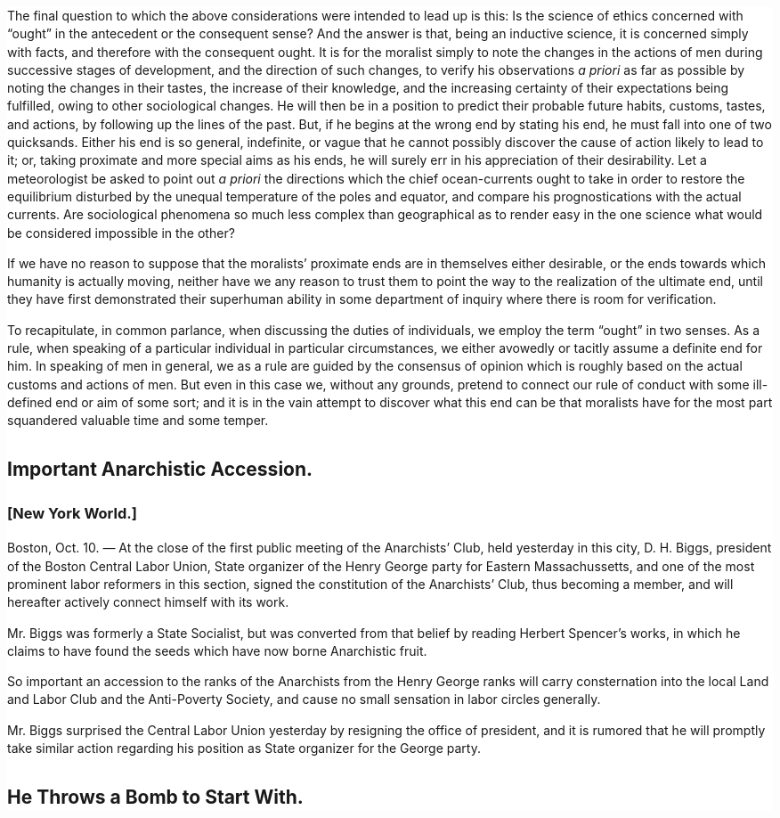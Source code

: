 The final question to which the above considerations were intended to lead up is this: Is the science of ethics concerned with “ought” in the antecedent or the consequent sense? And the answer is that, being an inductive science, it is concerned simply with facts, and therefore with the consequent ought. It is for the moralist simply to note the changes in the actions of men during successive stages of development, and the direction of such changes, to verify his observations *a priori* as far as possible by noting the changes in their tastes, the increase of their knowledge, and the increasing certainty of their expectations being fulfilled, owing to other sociological changes. He will then be in a position to predict their probable future habits, customs, tastes, and actions, by following up the lines of the past. But, if he begins at the wrong end by stating his end, he must fall into one of two quicksands. Either his end is so general, indefinite, or vague that he cannot possibly discover the cause of action likely to lead to it; or, taking proximate and more special aims as his ends, he will surely err in his appreciation of their desirability. Let a meteorologist be asked to point out *a priori* the directions which the chief ocean-currents ought to take in order to restore the equilibrium disturbed by the unequal temperature of the poles and equator, and compare his prognostications with the actual currents. Are sociological phenomena so much less complex than geographical as to render easy in the one science what would be considered impossible in the other?

If we have no reason to suppose that the moralists’ proximate ends are in themselves either desirable, or the ends towards which humanity is actually moving, neither have we any reason to trust them to point the way to the realization of the ultimate end, until they have first demonstrated their superhuman ability in some department of inquiry where there is room for verification.

To recapitulate, in common parlance, when discussing the duties of individuals, we employ the term “ought” in two senses. As a rule, when speaking of a particular individual in particular circumstances, we either avowedly or tacitly assume a definite end for him. In speaking of men in general, we as a rule are guided by the consensus of opinion which is roughly based on the actual customs and actions of men. But even in this case we, without any grounds, pretend to connect our rule of conduct with some ill-defined end or aim of some sort; and it is in the vain attempt to discover what this end can be that moralists have for the most part squandered valuable time and some temper.

## Important Anarchistic Accession.

### [New York World.]

Boston, Oct. 10. — At the close of the first public meeting of the Anarchists’ Club, held yesterday in this city, D. H. Biggs, president of the Boston Central Labor Union, State organizer of the Henry George party for Eastern Massachussetts, and one of the most prominent labor reformers in this section, signed the constitution of the Anarchists’ Club, thus becoming a member, and will hereafter actively connect himself with its work.

Mr. Biggs was formerly a State Socialist, but was converted from that belief by reading Herbert Spencer’s works, in which he claims to have found the seeds which have now borne Anarchistic fruit.

So important an accession to the ranks of the Anarchists from the Henry George ranks will carry consternation into the local Land and Labor Club and the Anti-Poverty Society, and cause no small sensation in labor circles generally.

Mr. Biggs surprised the Central Labor Union yesterday by resigning the office of president, and it is rumored that he will promptly take similar action regarding his position as State organizer for the George party.


## He Throws a Bomb to Start With.

